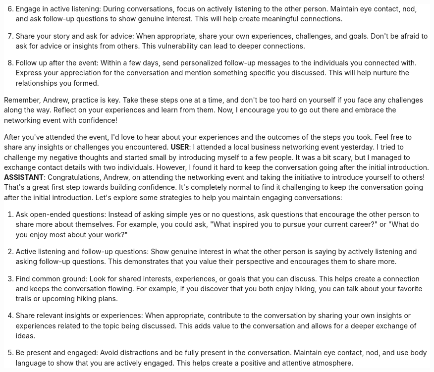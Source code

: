 

6. Engage in active listening: During conversations, focus on actively listening to the other person. Maintain eye contact, nod, and ask follow-up questions to show genuine interest. This will help create meaningful connections.



7. Share your story and ask for advice: When appropriate, share your own experiences, challenges, and goals. Don't be afraid to ask for advice or insights from others. This vulnerability can lead to deeper connections.



8. Follow up after the event: Within a few days, send personalized follow-up messages to the individuals you connected with. Express your appreciation for the conversation and mention something specific you discussed. This will help nurture the relationships you formed.



Remember, Andrew, practice is key. Take these steps one at a time, and don't be too hard on yourself if you face any challenges along the way. Reflect on your experiences and learn from them. Now, I encourage you to go out there and embrace the networking event with confidence! 



After you've attended the event, I'd love to hear about your experiences and the outcomes of the steps you took. Feel free to share any insights or challenges you encountered.
**USER**: I attended a local business networking event yesterday. I tried to challenge my negative thoughts and started small by introducing myself to a few people. It was a bit scary, but I managed to exchange contact details with two individuals. However, I found it hard to keep the conversation going after the initial introduction. 
**ASSISTANT**: Congratulations, Andrew, on attending the networking event and taking the initiative to introduce yourself to others! That's a great first step towards building confidence. It's completely normal to find it challenging to keep the conversation going after the initial introduction. Let's explore some strategies to help you maintain engaging conversations:



1. Ask open-ended questions: Instead of asking simple yes or no questions, ask questions that encourage the other person to share more about themselves. For example, you could ask, "What inspired you to pursue your current career?" or "What do you enjoy most about your work?"



2. Active listening and follow-up questions: Show genuine interest in what the other person is saying by actively listening and asking follow-up questions. This demonstrates that you value their perspective and encourages them to share more.



3. Find common ground: Look for shared interests, experiences, or goals that you can discuss. This helps create a connection and keeps the conversation flowing. For example, if you discover that you both enjoy hiking, you can talk about your favorite trails or upcoming hiking plans.



4. Share relevant insights or experiences: When appropriate, contribute to the conversation by sharing your own insights or experiences related to the topic being discussed. This adds value to the conversation and allows for a deeper exchange of ideas.



5. Be present and engaged: Avoid distractions and be fully present in the conversation. Maintain eye contact, nod, and use body language to show that you are actively engaged. This helps create a positive and attentive atmosphere.
